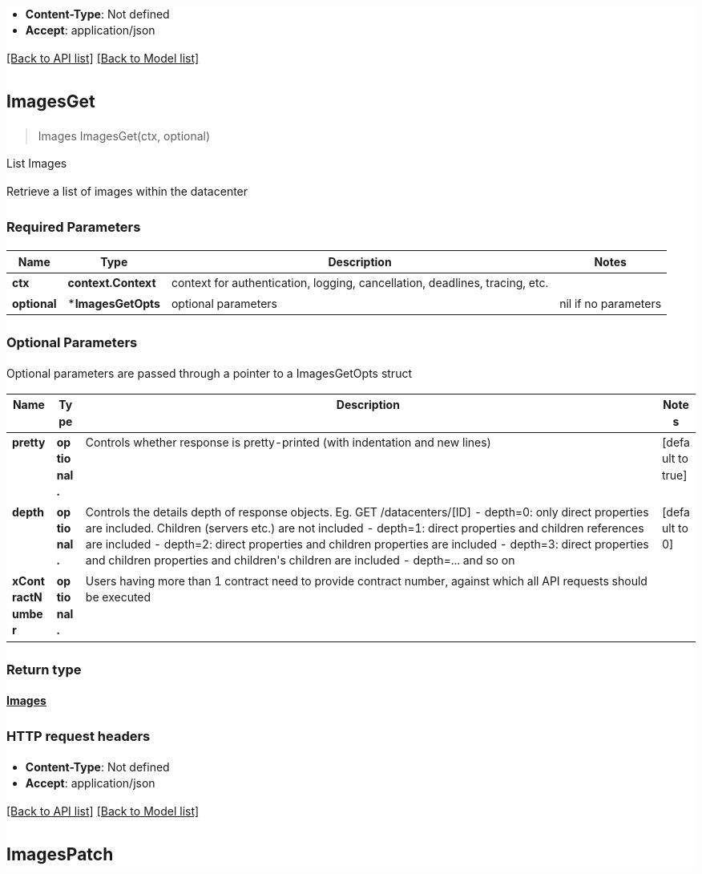 - **Content-Type**: Not defined
- **Accept**: application/json

[[Back to API list]](#documentation-for-api-endpoints) [[Back to Model list]](#documentation-for-models)


## ImagesGet

> Images ImagesGet(ctx, optional)

List Images 

Retrieve a list of images within the datacenter

### Required Parameters


Name | Type | Description  | Notes
------------- | ------------- | ------------- | -------------
**ctx** | **context.Context** | context for authentication, logging, cancellation, deadlines, tracing, etc.
 **optional** | ***ImagesGetOpts** | optional parameters | nil if no parameters

### Optional Parameters

Optional parameters are passed through a pointer to a ImagesGetOpts struct


Name | Type | Description  | Notes
------------- | ------------- | ------------- | -------------
 **pretty** | **optional.**| Controls whether response is pretty-printed (with indentation and new lines) | [default to true]
 **depth** | **optional.**| Controls the details depth of response objects.  Eg. GET /datacenters/[ID]  - depth&#x3D;0: only direct properties are included. Children (servers etc.) are not included  - depth&#x3D;1: direct properties and children references are included  - depth&#x3D;2: direct properties and children properties are included  - depth&#x3D;3: direct properties and children properties and children&#39;s children are included  - depth&#x3D;... and so on | [default to 0]
 **xContractNumber** | **optional.**| Users having more than 1 contract need to provide contract number, against which all API requests should be executed | 

### Return type

[**Images**](#Images)

### HTTP request headers

- **Content-Type**: Not defined
- **Accept**: application/json

[[Back to API list]](#documentation-for-api-endpoints) [[Back to Model list]](#documentation-for-models)


## ImagesPatch
